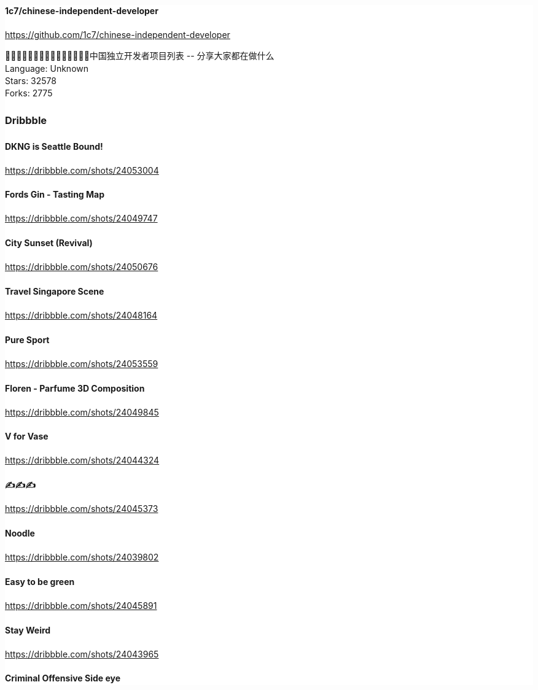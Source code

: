 #### 1c7/chinese-independent-developer

<span style="color: blue!80!green"><https://github.com/1c7/chinese-independent-developer></span>

👩🏿‍💻👨🏾‍💻👩🏼‍💻👨🏽‍💻👩🏻‍💻中国独立开发者项目列表 -- 分享大家都在做什么  
Language: Unknown  
Stars: 32578  
Forks: 2775

### Dribbble

#### DKNG is Seattle Bound!

<span style="color: blue!80!green"><https://dribbble.com/shots/24053004></span>

#### Fords Gin - Tasting Map

<span style="color: blue!80!green"><https://dribbble.com/shots/24049747></span>

#### City Sunset (Revival)

<span style="color: blue!80!green"><https://dribbble.com/shots/24050676></span>

#### Travel Singapore Scene

<span style="color: blue!80!green"><https://dribbble.com/shots/24048164></span>

#### Pure Sport

<span style="color: blue!80!green"><https://dribbble.com/shots/24053559></span>

#### Floren - Parfume 3D Composition

<span style="color: blue!80!green"><https://dribbble.com/shots/24049845></span>

#### V for Vase

<span style="color: blue!80!green"><https://dribbble.com/shots/24044324></span>

#### ✍️✍️✍️

<span style="color: blue!80!green"><https://dribbble.com/shots/24045373></span>

#### Noodle

<span style="color: blue!80!green"><https://dribbble.com/shots/24039802></span>

#### Easy to be green

<span style="color: blue!80!green"><https://dribbble.com/shots/24045891></span>

#### Stay Weird

<span style="color: blue!80!green"><https://dribbble.com/shots/24043965></span>

#### Criminal Offensive Side eye
